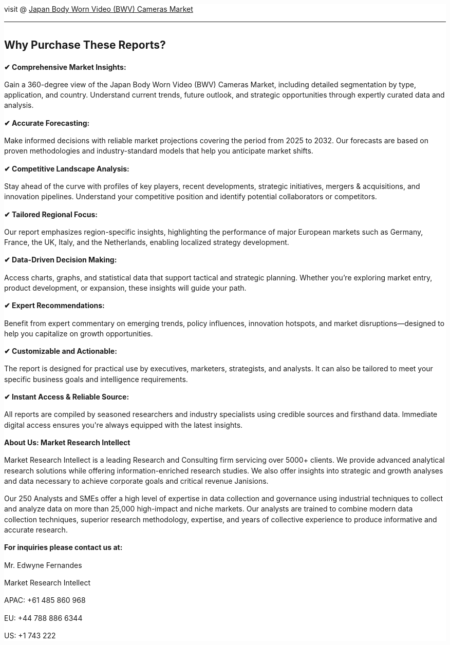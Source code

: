 visit&nbsp;@</strong>&nbsp;</span><span class="font-[700]"><a href="https://www.marketresearchintellect.com/product/body-worn-video-bwv-cameras-market/?utm_source=Linkedin&utm_medium=805" target="_blank" data-tracking-control-name="article-ssr-frontend-pulse_little-text-block" data-tracking-will-navigate="" data-test-link="">Japan Body Worn Video (BWV) Cameras Market</a></span></p></blockquote><hr /><h2>Why Purchase These Reports?</h2><p><strong>✔ Comprehensive Market Insights:</strong></p><p>Gain a 360-degree view of the Japan Body Worn Video (BWV) Cameras Market, including detailed segmentation by type, application, and country. Understand current trends, future outlook, and strategic opportunities through expertly curated data and analysis.</p><p><strong>✔ Accurate Forecasting:</strong></p><p>Make informed decisions with reliable market projections covering the period from 2025 to 2032. Our forecasts are based on proven methodologies and industry-standard models that help you anticipate market shifts.</p><p><strong>✔ Competitive Landscape Analysis:</strong></p><p>Stay ahead of the curve with profiles of key players, recent developments, strategic initiatives, mergers &amp; acquisitions, and innovation pipelines. Understand your competitive position and identify potential collaborators or competitors.</p><p><strong>✔ Tailored Regional Focus:</strong></p><p>Our report emphasizes region-specific insights, highlighting the performance of major European markets such as Germany, France, the UK, Italy, and the Netherlands, enabling localized strategy development.</p><p><strong>✔ Data-Driven Decision Making:</strong></p><p>Access charts, graphs, and statistical data that support tactical and strategic planning. Whether you&rsquo;re exploring market entry, product development, or expansion, these insights will guide your path.</p><p><strong>✔ Expert Recommendations:</strong></p><p>Benefit from expert commentary on emerging trends, policy influences, innovation hotspots, and market disruptions&mdash;designed to help you capitalize on growth opportunities.</p><p><strong>✔ Customizable and Actionable:</strong></p><p>The report is designed for practical use by executives, marketers, strategists, and analysts. It can also be tailored to meet your specific business goals and intelligence requirements.</p><p><strong>✔ Instant Access &amp; Reliable Source:</strong></p><p>All reports are compiled by seasoned researchers and industry specialists using credible sources and firsthand data. Immediate digital access ensures you're always equipped with the latest insights.</p><p><strong><span class="font-[700]">About Us: Market Research Intellect</span></strong></p><p><span class="">Market Research Intellect is a leading Research and Consulting firm servicing over 5000+ clients. We provide advanced analytical research solutions while offering information-enriched research studies.&nbsp;</span>We also offer insights into strategic and growth analyses and data necessary to achieve corporate goals and critical revenue Janisions.</p><p><span class="">Our 250 Analysts and SMEs offer a high level of expertise in data collection and governance using industrial techniques to collect and analyze data on more than 25,000 high-impact and niche markets. Our analysts are trained to combine modern data collection techniques, superior research methodology, expertise, and years of collective experience to produce informative and accurate research.</span></p><p><strong>For inquiries please contact us at:</strong></p><p>Mr. Edwyne Fernandes</p><p>Market Research Intellect</p><p>APAC: +61 485 860 968</p><p>EU: +44 788 886 6344</p><p>US: +1 743 222